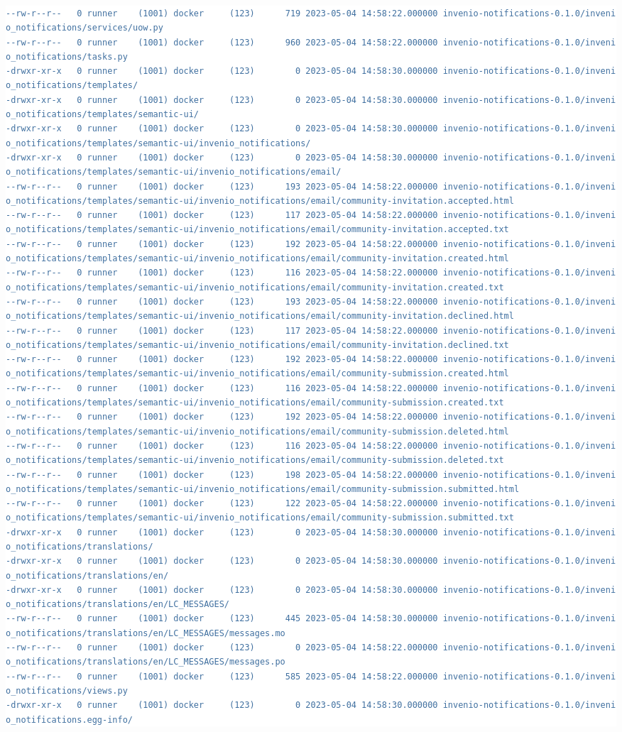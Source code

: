 ```diff
--rw-r--r--   0 runner    (1001) docker     (123)      719 2023-05-04 14:58:22.000000 invenio-notifications-0.1.0/invenio_notifications/services/uow.py
--rw-r--r--   0 runner    (1001) docker     (123)      960 2023-05-04 14:58:22.000000 invenio-notifications-0.1.0/invenio_notifications/tasks.py
-drwxr-xr-x   0 runner    (1001) docker     (123)        0 2023-05-04 14:58:30.000000 invenio-notifications-0.1.0/invenio_notifications/templates/
-drwxr-xr-x   0 runner    (1001) docker     (123)        0 2023-05-04 14:58:30.000000 invenio-notifications-0.1.0/invenio_notifications/templates/semantic-ui/
-drwxr-xr-x   0 runner    (1001) docker     (123)        0 2023-05-04 14:58:30.000000 invenio-notifications-0.1.0/invenio_notifications/templates/semantic-ui/invenio_notifications/
-drwxr-xr-x   0 runner    (1001) docker     (123)        0 2023-05-04 14:58:30.000000 invenio-notifications-0.1.0/invenio_notifications/templates/semantic-ui/invenio_notifications/email/
--rw-r--r--   0 runner    (1001) docker     (123)      193 2023-05-04 14:58:22.000000 invenio-notifications-0.1.0/invenio_notifications/templates/semantic-ui/invenio_notifications/email/community-invitation.accepted.html
--rw-r--r--   0 runner    (1001) docker     (123)      117 2023-05-04 14:58:22.000000 invenio-notifications-0.1.0/invenio_notifications/templates/semantic-ui/invenio_notifications/email/community-invitation.accepted.txt
--rw-r--r--   0 runner    (1001) docker     (123)      192 2023-05-04 14:58:22.000000 invenio-notifications-0.1.0/invenio_notifications/templates/semantic-ui/invenio_notifications/email/community-invitation.created.html
--rw-r--r--   0 runner    (1001) docker     (123)      116 2023-05-04 14:58:22.000000 invenio-notifications-0.1.0/invenio_notifications/templates/semantic-ui/invenio_notifications/email/community-invitation.created.txt
--rw-r--r--   0 runner    (1001) docker     (123)      193 2023-05-04 14:58:22.000000 invenio-notifications-0.1.0/invenio_notifications/templates/semantic-ui/invenio_notifications/email/community-invitation.declined.html
--rw-r--r--   0 runner    (1001) docker     (123)      117 2023-05-04 14:58:22.000000 invenio-notifications-0.1.0/invenio_notifications/templates/semantic-ui/invenio_notifications/email/community-invitation.declined.txt
--rw-r--r--   0 runner    (1001) docker     (123)      192 2023-05-04 14:58:22.000000 invenio-notifications-0.1.0/invenio_notifications/templates/semantic-ui/invenio_notifications/email/community-submission.created.html
--rw-r--r--   0 runner    (1001) docker     (123)      116 2023-05-04 14:58:22.000000 invenio-notifications-0.1.0/invenio_notifications/templates/semantic-ui/invenio_notifications/email/community-submission.created.txt
--rw-r--r--   0 runner    (1001) docker     (123)      192 2023-05-04 14:58:22.000000 invenio-notifications-0.1.0/invenio_notifications/templates/semantic-ui/invenio_notifications/email/community-submission.deleted.html
--rw-r--r--   0 runner    (1001) docker     (123)      116 2023-05-04 14:58:22.000000 invenio-notifications-0.1.0/invenio_notifications/templates/semantic-ui/invenio_notifications/email/community-submission.deleted.txt
--rw-r--r--   0 runner    (1001) docker     (123)      198 2023-05-04 14:58:22.000000 invenio-notifications-0.1.0/invenio_notifications/templates/semantic-ui/invenio_notifications/email/community-submission.submitted.html
--rw-r--r--   0 runner    (1001) docker     (123)      122 2023-05-04 14:58:22.000000 invenio-notifications-0.1.0/invenio_notifications/templates/semantic-ui/invenio_notifications/email/community-submission.submitted.txt
-drwxr-xr-x   0 runner    (1001) docker     (123)        0 2023-05-04 14:58:30.000000 invenio-notifications-0.1.0/invenio_notifications/translations/
-drwxr-xr-x   0 runner    (1001) docker     (123)        0 2023-05-04 14:58:30.000000 invenio-notifications-0.1.0/invenio_notifications/translations/en/
-drwxr-xr-x   0 runner    (1001) docker     (123)        0 2023-05-04 14:58:30.000000 invenio-notifications-0.1.0/invenio_notifications/translations/en/LC_MESSAGES/
--rw-r--r--   0 runner    (1001) docker     (123)      445 2023-05-04 14:58:30.000000 invenio-notifications-0.1.0/invenio_notifications/translations/en/LC_MESSAGES/messages.mo
--rw-r--r--   0 runner    (1001) docker     (123)        0 2023-05-04 14:58:22.000000 invenio-notifications-0.1.0/invenio_notifications/translations/en/LC_MESSAGES/messages.po
--rw-r--r--   0 runner    (1001) docker     (123)      585 2023-05-04 14:58:22.000000 invenio-notifications-0.1.0/invenio_notifications/views.py
-drwxr-xr-x   0 runner    (1001) docker     (123)        0 2023-05-04 14:58:30.000000 invenio-notifications-0.1.0/invenio_notifications.egg-info/
```